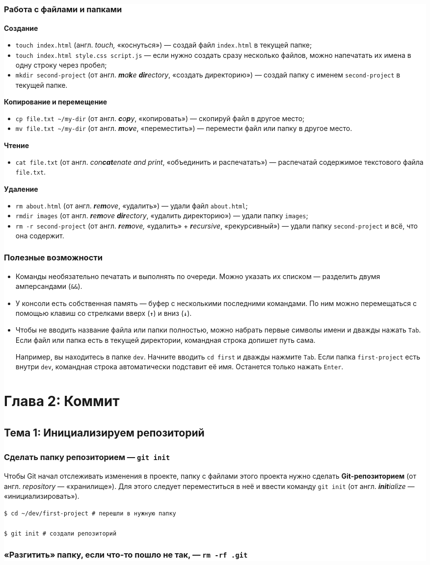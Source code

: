 ### Работа с файлами и папками

**Создание**

- `touch index.html` (англ. _touch,_ «коснуться») — создай файл `index.html` в текущей папке;
- `touch index.html style.css script.js` — если нужно создать сразу несколько файлов, можно напечатать их имена в одну строку через пробел;
- `mkdir second-project` (от англ. _**m**a**k**e **dir**ectory_, «создать директорию») — создай папку с именем `second-project` в текущей папке.

**Копирование и перемещение**

- `cp file.txt ~/my-dir` (от англ. _**c**o**p**y_, «копировать») — скопируй файл в другое место;
- `mv file.txt ~/my-dir` (от англ. _**m**o**v**e_, «переместить») — перемести файл или папку в другое место.

**Чтение**

- `cat file.txt` (от англ. _con**cat**enate and print_, «объединить и распечатать») — распечатай содержимое текстового файла `file.txt`.

**Удаление**

- `rm about.html` (от англ. _**r**e**m**ove_, «удалить») — удали файл `about.html`;
- `rmdir images` (от англ. _**r**e**m**ove **dir**ectory_, «удалить директорию») — удали папку `images`;
- `rm -r second-project` (от англ. _**r**e**m**ove,_ «удалить» + _**r**ecursive_, «рекурсивный») — удали папку `second-project` и всё, что она содержит.

### Полезные возможности

- Команды необязательно печатать и выполнять по очереди. Можно указать их списком — разделить двумя амперсандами (`&&`).
- У консоли есть собственная память — буфер с несколькими последними командами. По ним можно перемещаться с помощью клавиш со стрелками вверх (**`↑`**) и вниз (**`↓`**).
- Чтобы не вводить название файла или папки полностью, можно набрать первые символы имени и дважды нажать `Tab`. Если файл или папка есть в текущей директории, командная строка допишет путь сама.
    
    Например, вы находитесь в папке `dev`. Начните вводить `cd first` и дважды нажмите `Tab`. Если папка `first-project` есть внутри `dev`, командная строка автоматически подставит её имя. Останется только нажать `Enter`.




# Глава 2: Коммит
## Тема 1: Инициализируем репозиторий
### Сделать папку репозиторием — `git init`

Чтобы Git начал отслеживать изменения в проекте, папку с файлами этого проекта нужно сделать **Git-репозиторием** (от англ. _repository_ — «хранилище»). Для этого следует переместиться в неё и ввести команду `git init` (от англ. _**init**ialize_ — «инициализировать»).

```
$ cd ~/dev/first-project # перешли в нужную папку

$ git init # создали репозиторий
```
### «Разгитить» папку, если что-то пошло не так, — `rm -rf .git`
